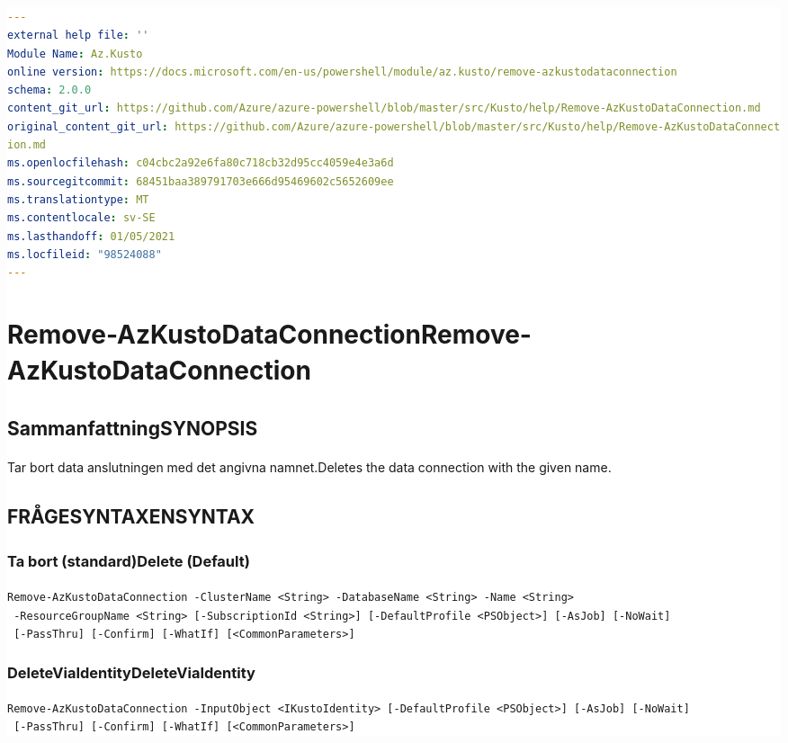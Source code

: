 ```yaml
---
external help file: ''
Module Name: Az.Kusto
online version: https://docs.microsoft.com/en-us/powershell/module/az.kusto/remove-azkustodataconnection
schema: 2.0.0
content_git_url: https://github.com/Azure/azure-powershell/blob/master/src/Kusto/help/Remove-AzKustoDataConnection.md
original_content_git_url: https://github.com/Azure/azure-powershell/blob/master/src/Kusto/help/Remove-AzKustoDataConnection.md
ms.openlocfilehash: c04cbc2a92e6fa80c718cb32d95cc4059e4e3a6d
ms.sourcegitcommit: 68451baa389791703e666d95469602c5652609ee
ms.translationtype: MT
ms.contentlocale: sv-SE
ms.lasthandoff: 01/05/2021
ms.locfileid: "98524088"
---
```

# <span data-ttu-id="a9df4-101">Remove-AzKustoDataConnection</span><span class="sxs-lookup"><span data-stu-id="a9df4-101">Remove-AzKustoDataConnection</span></span>

## <span data-ttu-id="a9df4-102">Sammanfattning</span><span class="sxs-lookup"><span data-stu-id="a9df4-102">SYNOPSIS</span></span>
<span data-ttu-id="a9df4-103">Tar bort data anslutningen med det angivna namnet.</span><span class="sxs-lookup"><span data-stu-id="a9df4-103">Deletes the data connection with the given name.</span></span>

## <span data-ttu-id="a9df4-104">FRÅGESYNTAXEN</span><span class="sxs-lookup"><span data-stu-id="a9df4-104">SYNTAX</span></span>

### <span data-ttu-id="a9df4-105">Ta bort (standard)</span><span class="sxs-lookup"><span data-stu-id="a9df4-105">Delete (Default)</span></span>
```
Remove-AzKustoDataConnection -ClusterName <String> -DatabaseName <String> -Name <String>
 -ResourceGroupName <String> [-SubscriptionId <String>] [-DefaultProfile <PSObject>] [-AsJob] [-NoWait]
 [-PassThru] [-Confirm] [-WhatIf] [<CommonParameters>]
```

### <span data-ttu-id="a9df4-106">DeleteViaIdentity</span><span class="sxs-lookup"><span data-stu-id="a9df4-106">DeleteViaIdentity</span></span>
```
Remove-AzKustoDataConnection -InputObject <IKustoIdentity> [-DefaultProfile <PSObject>] [-AsJob] [-NoWait]
 [-PassThru] [-Confirm] [-WhatIf] [<CommonParameters>]
```

